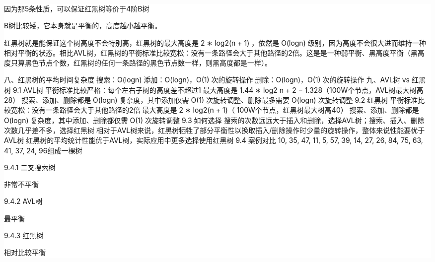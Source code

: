 因为那5条性质，可以保证红黑树等价于4阶B树


B树比较矮，它本身就是平衡的，高度越小越平衡。

红黑树就是能保证这个树高度不会特别高，红黑树的最大高度是 2 ∗ log2(n + 1) ，依然是 O(logn) 级别，因为高度不会很大进而维持一种相对平衡的状态。相比AVL树，红黑树的平衡标准比较宽松：没有一条路径会大于其他路径的2倍。这是是一种弱平衡、黑高度平衡（黑高度只算黑色节点个数，红黑树的任何一条路径的黑色节点数一样，则黑高度都是一样）。

八、红黑树的平均时间复杂度
搜索：O(logn)
添加：O(logn)，O(1) 次的旋转操作
删除：O(logn)，O(1) 次的旋转操作
九、AVL树 vs 红黑树
9.1 AVL树
平衡标准比较严格：每个左右子树的高度差不超过1
最大高度是 1.44 ∗ log2 n + 2 − 1.328（100W个节点，AVL树最大树高28）
搜索、添加、删除都是 O(logn) 复杂度，其中添加仅需 O(1) 次旋转调整、删除最多需要 O(logn) 次旋转调整
9.2 红黑树
平衡标准比较宽松：没有一条路径会大于其他路径的2倍
最大高度是 2 ∗ log2(n + 1)（ 100W个节点，红黑树最大树高40）
搜索、添加、删除都是 O(logn) 复杂度，其中添加、删除都仅需 O(1) 次旋转调整
9.3 如何选择
搜索的次数远远大于插入和删除，选择AVL树；搜索、插入、删除次数几乎差不多，选择红黑树
相对于AVL树来说，红黑树牺牲了部分平衡性以换取插入/删除操作时少量的旋转操作，整体来说性能要优于AVL树
红黑树的平均统计性能优于AVL树，实际应用中更多选择使用红黑树
9.4 案例对比
10, 35, 47, 11, 5, 57, 39, 14, 27, 26, 84, 75, 63, 41, 37, 24, 96组成一棵树

9.4.1 二叉搜索树


非常不平衡

9.4.2 AVL树


最平衡

9.4.3 红黑树


相对比较平衡

